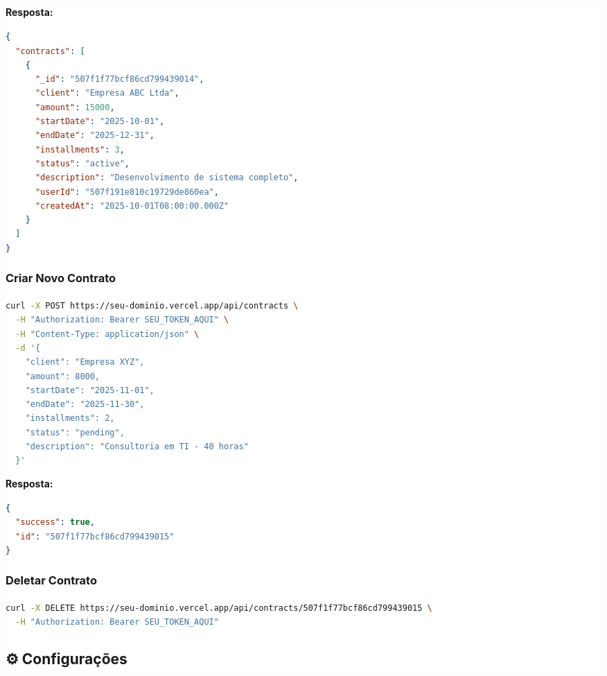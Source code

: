 **Resposta:**
```json
{
  "contracts": [
    {
      "_id": "507f1f77bcf86cd799439014",
      "client": "Empresa ABC Ltda",
      "amount": 15000,
      "startDate": "2025-10-01",
      "endDate": "2025-12-31",
      "installments": 3,
      "status": "active",
      "description": "Desenvolvimento de sistema completo",
      "userId": "507f191e810c19729de860ea",
      "createdAt": "2025-10-01T08:00:00.000Z"
    }
  ]
}
```

### Criar Novo Contrato
```bash
curl -X POST https://seu-dominio.vercel.app/api/contracts \
  -H "Authorization: Bearer SEU_TOKEN_AQUI" \
  -H "Content-Type: application/json" \
  -d '{
    "client": "Empresa XYZ",
    "amount": 8000,
    "startDate": "2025-11-01",
    "endDate": "2025-11-30",
    "installments": 2,
    "status": "pending",
    "description": "Consultoria em TI - 40 horas"
  }'
```

**Resposta:**
```json
{
  "success": true,
  "id": "507f1f77bcf86cd799439015"
}
```

### Deletar Contrato
```bash
curl -X DELETE https://seu-dominio.vercel.app/api/contracts/507f1f77bcf86cd799439015 \
  -H "Authorization: Bearer SEU_TOKEN_AQUI"
```

## ⚙️ Configurações
